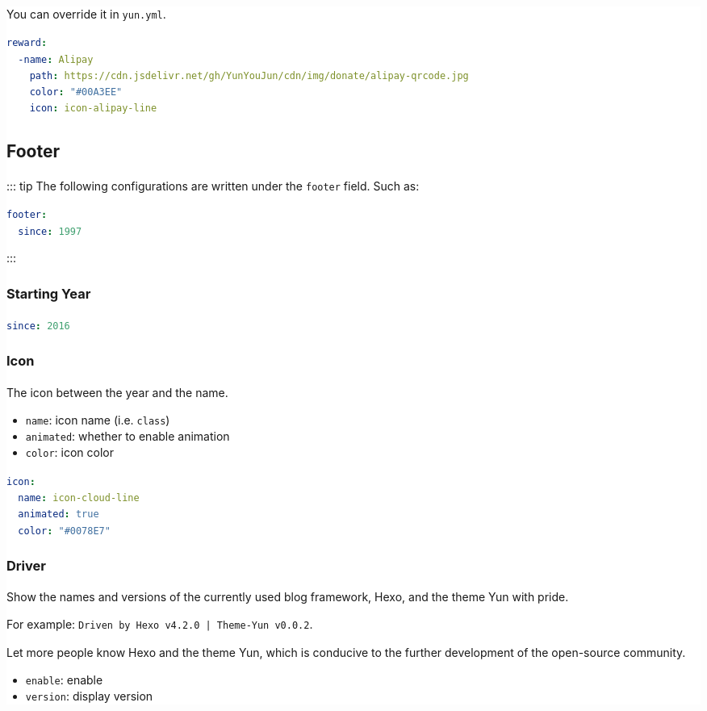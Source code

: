 
You can override it in `yun.yml`.

```yml
reward:
  -name: Alipay
    path: https://cdn.jsdelivr.net/gh/YunYouJun/cdn/img/donate/alipay-qrcode.jpg
    color: "#00A3EE"
    icon: icon-alipay-line
```

## Footer

::: tip
The following configurations are written under the `footer` field.
Such as:

```yml
footer:
  since: 1997
```

:::

### Starting Year

```yml
since: 2016
```

### Icon

The icon between the year and the name.

- `name`: icon name (i.e. `class`)
- `animated`: whether to enable animation
- `color`: icon color

```yml
icon:
  name: icon-cloud-line
  animated: true
  color: "#0078E7"
```

### Driver

Show the names and versions of the currently used blog framework, Hexo, and the theme Yun with pride.

For example: `Driven by Hexo v4.2.0 | Theme-Yun v0.0.2`.

Let more people know Hexo and the theme Yun, which is conducive to the further development of the open-source community.

- `enable`: enable
- `version`: display version
